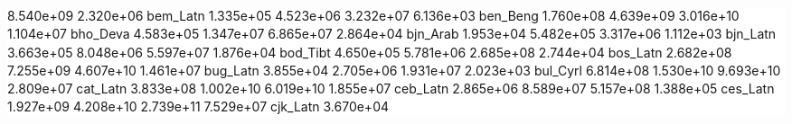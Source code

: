8.540e+09
2.320e+06
bem_Latn
1.335e+05
4.523e+06
3.232e+07
6.136e+03
ben_Beng
1.760e+08
4.639e+09
3.016e+10
1.104e+07
bho_Deva
4.583e+05
1.347e+07
6.865e+07
2.864e+04
bjn_Arab
1.953e+04
5.482e+05
3.317e+06
1.112e+03
bjn_Latn
3.663e+05
8.048e+06
5.597e+07
1.876e+04
bod_Tibt
4.650e+05
5.781e+06
2.685e+08
2.744e+04
bos_Latn
2.682e+08
7.255e+09
4.607e+10
1.461e+07
bug_Latn
3.855e+04
2.705e+06
1.931e+07
2.023e+03
bul_Cyrl
6.814e+08
1.530e+10
9.693e+10
2.809e+07
cat_Latn
3.833e+08
1.002e+10
6.019e+10
1.855e+07
ceb_Latn
2.865e+06
8.589e+07
5.157e+08
1.388e+05
ces_Latn
1.927e+09
4.208e+10
2.739e+11
7.529e+07
cjk_Latn
3.670e+04